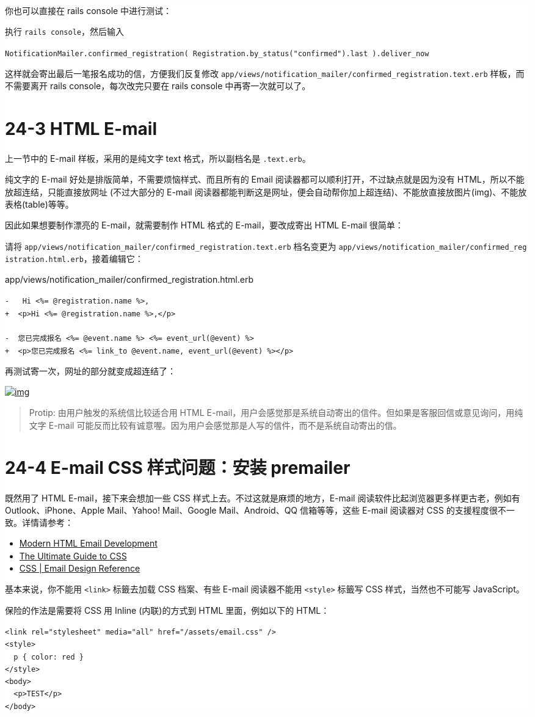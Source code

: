 你也可以直接在 rails console 中进行测试：

执行 `rails console`，然后输入

```
NotificationMailer.confirmed_registration( Registration.by_status("confirmed").last ).deliver_now
```

这样就会寄出最后一笔报名成功的信，方便我们反复修改 `app/views/notification_mailer/confirmed_registration.text.erb` 样板，而不需要离开 rails console，每次改完只要在 rails console 中再寄一次就可以了。

# 24-3 HTML E-mail

上一节中的 E-mail 样板，采用的是纯文字 text 格式，所以副档名是 `.text.erb`。

纯文字的 E-mail 好处是排版简单，不需要烦恼样式、而且所有的 Email 阅读器都可以顺利打开，不过缺点就是因为没有 HTML，所以不能放超连结，只能直接放网址 (不过大部分的 E-mail 阅读器都能判断这是网址，便会自动帮你加上超连结)、不能放直接放图片(img)、不能放表格(table)等等。

因此如果想要制作漂亮的 E-mail，就需要制作 HTML 格式的 E-mail，要改成寄出 HTML E-mail 很简单：

请将 `app/views/notification_mailer/confirmed_registration.text.erb` 档名变更为 `app/views/notification_mailer/confirmed_registration.html.erb`，接着编辑它：

app/views/notification_mailer/confirmed_registration.html.erb

```
-   Hi <%= @registration.name %>,
+  <p>Hi <%= @registration.name %>,</p>

-  您已完成报名 <%= @event.name %> <%= event_url(@event) %>
+  <p>您已完成报名 <%= link_to @event.name, event_url(@event) %></p>
```

再测试寄一次，网址的部分就变成超连结了：

[![img](https://s3-ap-northeast-1.amazonaws.com/ontrackapp-production/8UtdwuvlSF2RRF8eEIkd_24-4.png)](https://s3-ap-northeast-1.amazonaws.com/ontrackapp-production/8UtdwuvlSF2RRF8eEIkd_24-4.png)

> Protip: 由用户触发的系统信比较适合用 HTML E-mail，用户会感觉那是系统自动寄出的信件。但如果是客服回信或意见询问，用纯文字 E-mail 可能反而比较有诚意喔。因为用户会感觉那是人写的信件，而不是系统自动寄出的信。

# 24-4 E-mail CSS 样式问题：安装 premailer

既然用了 HTML E-mail，接下来会想加一些 CSS 样式上去。不过这就是麻烦的地方，E-mail 阅读软件比起浏览器更多样更古老，例如有 Outlook、iPhone、Apple Mail、Yahoo! Mail、Google Mail、Android、QQ 信箱等等，这些 E-mail 阅读器对 CSS 的支援程度很不一致。详情请参考：

- [Modern HTML Email Development](https://blog.othree.net/log/2016/08/25/modern-html-email-develop/)
- [The Ultimate Guide to CSS](https://www.campaignmonitor.com/css/)
- [CSS | Email Design Reference](http://templates.mailchimp.com/development/css/)

基本来说，你不能用 `<link>` 标籤去加载 CSS 档案、有些 E-mail 阅读器不能用 `<style>` 标籤写 CSS 样式，当然也不可能写 JavaScript。

保险的作法是需要将 CSS 用 Inline (内联)的方式到 HTML 里面，例如以下的 HTML：

```
<link rel="stylesheet" media="all" href="/assets/email.css" />
<style>
  p { color: red }
</style>
<body>
  <p>TEST</p>
</body>
```
